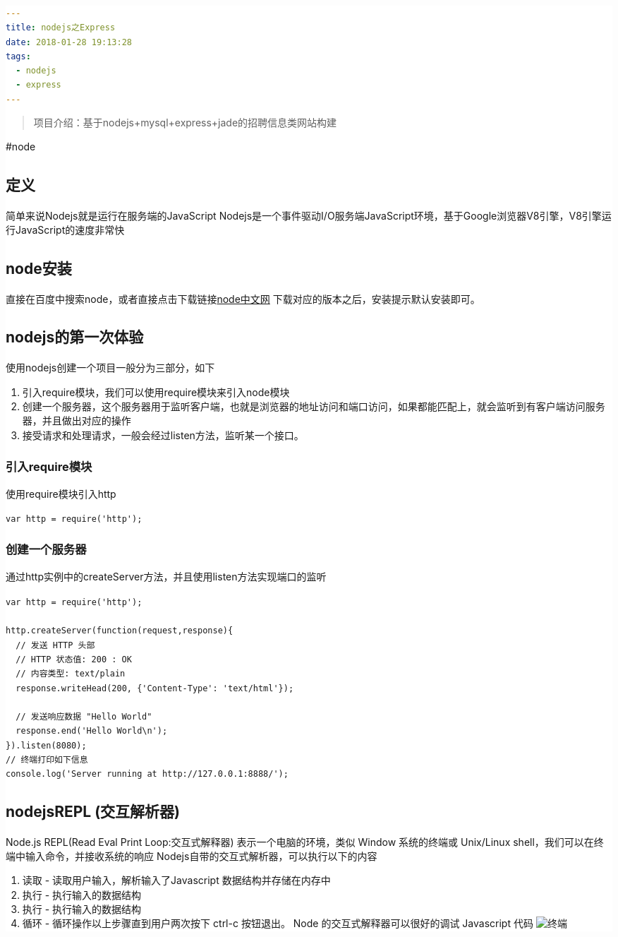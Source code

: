 ```yaml
---
title: nodejs之Express
date: 2018-01-28 19:13:28
tags:
  - nodejs
  - express
---
```


> 项目介绍：基于nodejs+mysql+express+jade的招聘信息类网站构建

#node
## 定义
简单来说Nodejs就是运行在服务端的JavaScript
Nodejs是一个事件驱动I/O服务端JavaScript环境，基于Google浏览器V8引擎，V8引擎运行JavaScript的速度非常快
## node安装
直接在百度中搜索node，或者直接点击下载链接<a href="http://nodejs.cn">node中文网</a>
下载对应的版本之后，安装提示默认安装即可。



## nodejs的第一次体验
使用nodejs创建一个项目一般分为三部分，如下
1. 引入require模块，我们可以使用require模块来引入node模块
2. 创建一个服务器，这个服务器用于监听客户端，也就是浏览器的地址访问和端口访问，如果都能匹配上，就会监听到有客户端访问服务器，并且做出对应的操作
3. 接受请求和处理请求，一般会经过listen方法，监听某一个接口。

### 引入require模块
使用require模块引入http
```
var http = require('http');
```
### 创建一个服务器
通过http实例中的createServer方法，并且使用listen方法实现端口的监听
```
var http = require('http');

http.createServer(function(request,response){
  // 发送 HTTP 头部 
  // HTTP 状态值: 200 : OK
  // 内容类型: text/plain
  response.writeHead(200, {'Content-Type': 'text/html'});

  // 发送响应数据 "Hello World"
  response.end('Hello World\n');
}).listen(8080);
// 终端打印如下信息
console.log('Server running at http://127.0.0.1:8888/');
```
## nodejsREPL (交互解析器)
Node.js REPL(Read Eval Print Loop:交互式解释器) 表示一个电脑的环境，类似 Window 系统的终端或 Unix/Linux shell，我们可以在终端中输入命令，并接收系统的响应
Nodejs自带的交互式解析器，可以执行以下的内容
1. 读取 - 读取用户输入，解析输入了Javascript 数据结构并存储在内存中
2. 执行 - 执行输入的数据结构
3. 执行 - 执行输入的数据结构
4. 循环 - 循环操作以上步骤直到用户两次按下 ctrl-c 按钮退出。
Node 的交互式解释器可以很好的调试 Javascript 代码
![终端](/assets/express/nodejs02.png)